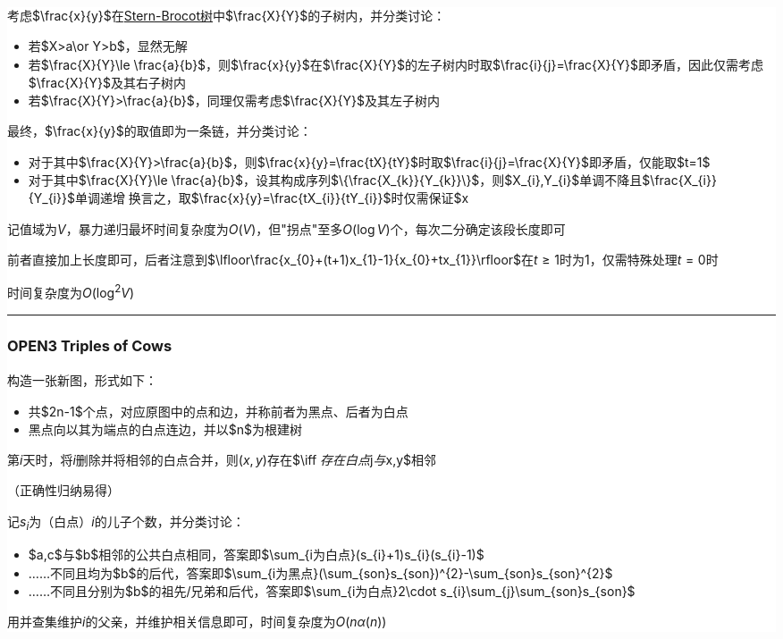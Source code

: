 
考虑$\frac{x}{y}$在<a href="https://oi-wiki.org/math/number-theory/stern-brocot/" target="_blank" rel="noopener nofollow">Stern-Brocot树</a>中$\frac{X}{Y}$的子树内，并分类讨论：

<ul>
<li>若$X>a\or Y>b$，显然无解</li>
<li>若$\frac{X}{Y}\le \frac{a}{b}$，则$\frac{x}{y}$在$\frac{X}{Y}$的左子树内时取$\frac{i}{j}=\frac{X}{Y}$即矛盾，因此仅需考虑$\frac{X}{Y}$及其右子树内</li>
<li>若$\frac{X}{Y}>\frac{a}{b}$，同理仅需考虑$\frac{X}{Y}$及其左子树内</li>
</ul>

最终，$\frac{x}{y}$的取值即为一条链，并分类讨论：

<ul>
<li>
对于其中$\frac{X}{Y}>\frac{a}{b}$，则$\frac{x}{y}=\frac{tX}{tY}$时取$\frac{i}{j}=\frac{X}{Y}$即矛盾，仅能取$t=1$
</li>
<li>
对于其中$\frac{X}{Y}\le \frac{a}{b}$，设其构成序列$\{\frac{X_{k}}{Y_{k}}\}$，则$X_{i},Y_{i}$单调不降且$\frac{X_{i}}{Y_{i}}$单调递增
换言之，取$\frac{x}{y}=\frac{tX_{i}}{tY_{i}}$时仅需保证$x<X_{i+1}\or y<Y_{i+1}$，答案也即$\sum_{i=1}^{k-1}\max\{\lfloor\frac{X_{i+1}-1}{X_{i}}\rfloor,\lfloor\frac{Y_{i+1}-1}{Y_{i}}\rfloor\}+\frac{a}{X_{k}}$
</li>
</ul>

记值域为$V$，暴力递归最坏时间复杂度为$O(V)$，但"拐点"至多$O(\log V)$个，每次二分确定该段长度即可

前者直接加上长度即可，后者注意到$\lfloor\frac{x_{0}+(t+1)x_{1}-1}{x_{0}+tx_{1}}\rfloor$在$t\ge 1$时为$1$，仅需特殊处理$t=0$时

时间复杂度为$O(\log^{2}V)$

<hr>

<h3 id="open3-triples-of-cows">OPEN3 Triples of Cows</h3>

构造一张新图，形式如下：

<ul>
<li>共$2n-1$个点，对应原图中的点和边，并称前者为黑点、后者为白点</li>
<li>黑点向以其为端点的白点连边，并以$n$为根建树</li>
</ul>

第$i$天时，将$i$删除并将相邻的白点合并，则$(x,y)$存在$\iff $存在白点$j$与$x,y$相邻

（正确性归纳易得）

记$s_{i}$为（白点）$i$的儿子个数，并分类讨论：

<ul>
<li>$a,c$与$b$相邻的公共白点相同，答案即$\sum_{i为白点}(s_{i}+1)s_{i}(s_{i}-1)$</li>
<li>……不同且均为$b$的后代，答案即$\sum_{i为黑点}(\sum_{son}s_{son})^{2}-\sum_{son}s_{son}^{2}$</li>
<li>……不同且分别为$b$的祖先/兄弟和后代，答案即$\sum_{i为白点}2\cdot s_{i}\sum_{j}\sum_{son}s_{son}$</li>
</ul>

用并查集维护$i$的父亲，并维护相关信息即可，时间复杂度为$O(n\alpha(n))$

